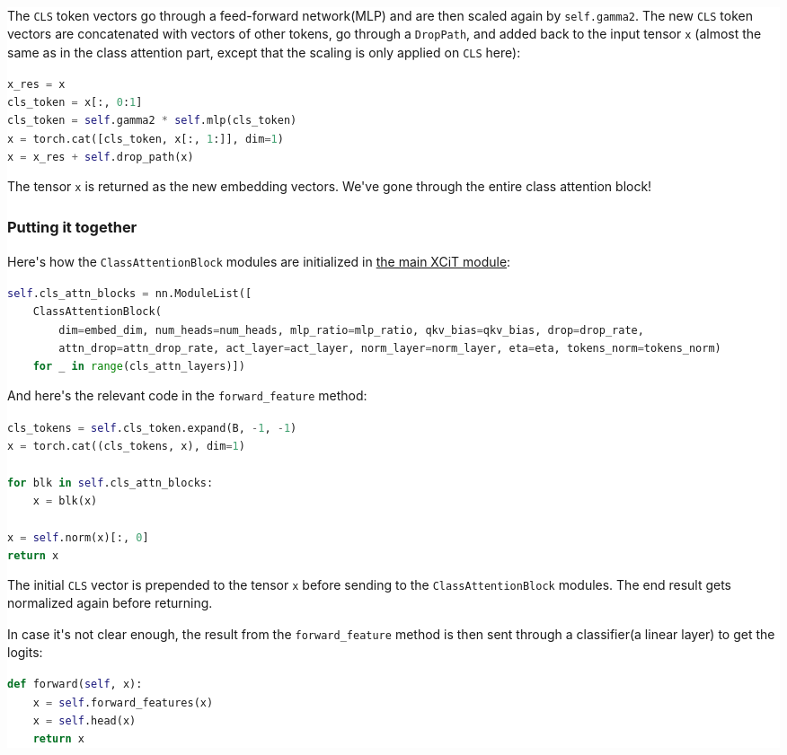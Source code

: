 The `CLS` token vectors go through a feed-forward network(MLP) and are then scaled again by `self.gamma2`. The new `CLS` token vectors are concatenated with vectors of other tokens, go through a `DropPath`, and added back to the input tensor `x` (almost the same as in the class attention part, except that the scaling is only applied on `CLS` here):

```python
x_res = x
cls_token = x[:, 0:1]
cls_token = self.gamma2 * self.mlp(cls_token)
x = torch.cat([cls_token, x[:, 1:]], dim=1)
x = x_res + self.drop_path(x)
```

The tensor `x` is returned as the new embedding vectors. We've gone through the entire class attention block!

### Putting it together

Here's how the `ClassAttentionBlock` modules are initialized in [the main XCiT module](https://github.com/rwightman/pytorch-image-models/blob/763329f23f675626e657f012e633fca5ea0985ed/timm/models/xcit.py#L376):

```python
self.cls_attn_blocks = nn.ModuleList([
    ClassAttentionBlock(
        dim=embed_dim, num_heads=num_heads, mlp_ratio=mlp_ratio, qkv_bias=qkv_bias, drop=drop_rate,
        attn_drop=attn_drop_rate, act_layer=act_layer, norm_layer=norm_layer, eta=eta, tokens_norm=tokens_norm)
    for _ in range(cls_attn_layers)])
```

And here's the relevant code in the `forward_feature` method:

```python
cls_tokens = self.cls_token.expand(B, -1, -1)
x = torch.cat((cls_tokens, x), dim=1)

for blk in self.cls_attn_blocks:
    x = blk(x)

x = self.norm(x)[:, 0]
return x
```

The initial `CLS` vector is prepended to the tensor `x` before sending to the `ClassAttentionBlock` modules. The end result gets normalized again before returning.

In case it's not clear enough, the result from the `forward_feature` method is then sent through a classifier(a linear layer) to get the logits:

```python
def forward(self, x):
    x = self.forward_features(x)
    x = self.head(x)
    return x
```
